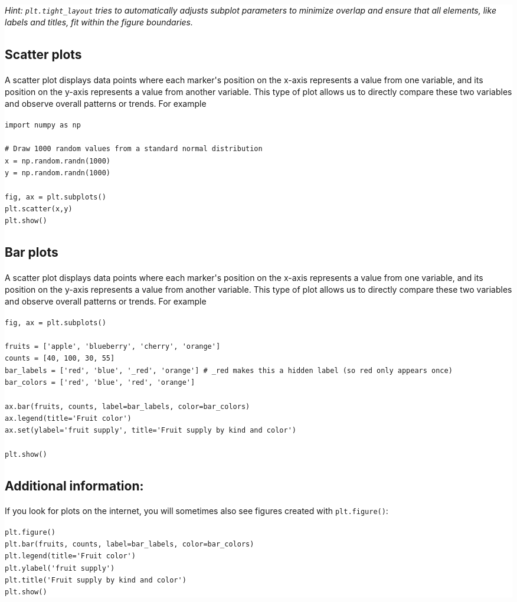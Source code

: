 *Hint: `plt.tight_layout` tries to automatically adjusts subplot parameters to minimize overlap and ensure that all elements, like labels and titles, fit within the figure boundaries.*

## Scatter plots

A scatter plot displays data points where each marker's position on the x-axis represents a value from one variable, and its position on the y-axis represents a value from another variable. This type of plot allows us to directly compare these two variables and observe overall patterns or trends. For example

```{code-cell}
import numpy as np

# Draw 1000 random values from a standard normal distribution
x = np.random.randn(1000)
y = np.random.randn(1000)

fig, ax = plt.subplots()
plt.scatter(x,y)
plt.show()
```

## Bar plots

A scatter plot displays data points where each marker's position on the x-axis represents a value from one variable, and its position on the y-axis represents a value from another variable. This type of plot allows us to directly compare these two variables and observe overall patterns or trends. For example

```{code-cell}
fig, ax = plt.subplots()

fruits = ['apple', 'blueberry', 'cherry', 'orange']
counts = [40, 100, 30, 55]
bar_labels = ['red', 'blue', '_red', 'orange'] # _red makes this a hidden label (so red only appears once)
bar_colors = ['red', 'blue', 'red', 'orange']

ax.bar(fruits, counts, label=bar_labels, color=bar_colors)
ax.legend(title='Fruit color')
ax.set(ylabel='fruit supply', title='Fruit supply by kind and color')

plt.show()
```

## Additional information:

If you look for plots on the internet, you will sometimes also see figures created with `plt.figure()`:

```{code-cell}
plt.figure()
plt.bar(fruits, counts, label=bar_labels, color=bar_colors)
plt.legend(title='Fruit color')
plt.ylabel('fruit supply')
plt.title('Fruit supply by kind and color')
plt.show()
```
